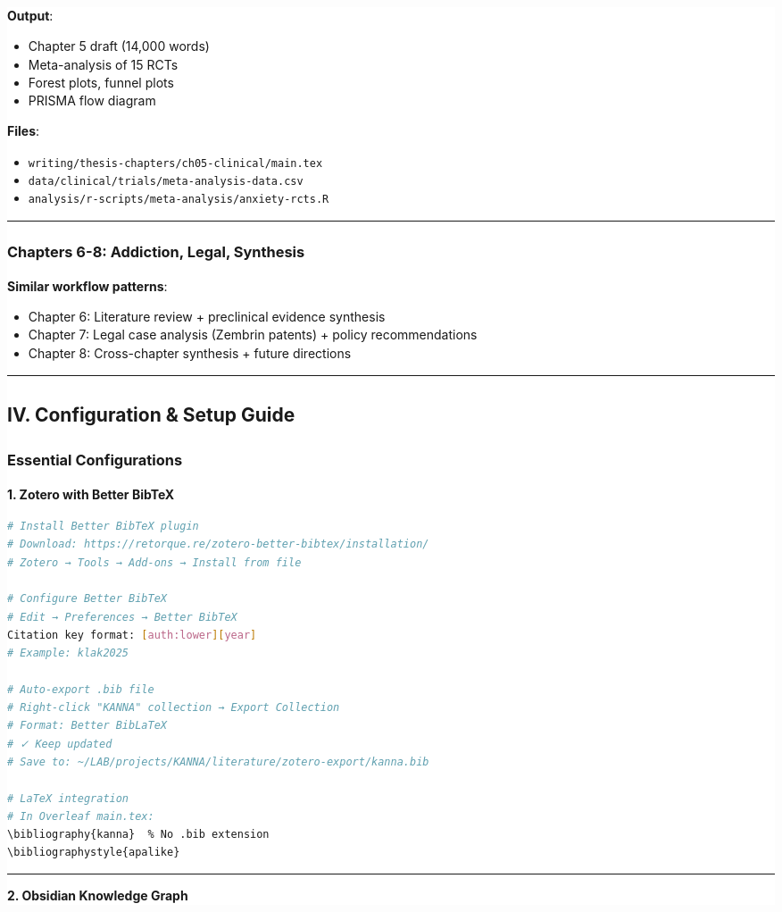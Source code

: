 **Output**:
- Chapter 5 draft (14,000 words)
- Meta-analysis of 15 RCTs
- Forest plots, funnel plots
- PRISMA flow diagram

**Files**:
- `writing/thesis-chapters/ch05-clinical/main.tex`
- `data/clinical/trials/meta-analysis-data.csv`
- `analysis/r-scripts/meta-analysis/anxiety-rcts.R`

---

### Chapters 6-8: Addiction, Legal, Synthesis

**Similar workflow patterns**:
- Chapter 6: Literature review + preclinical evidence synthesis
- Chapter 7: Legal case analysis (Zembrin patents) + policy recommendations
- Chapter 8: Cross-chapter synthesis + future directions

---

## IV. Configuration & Setup Guide

### Essential Configurations

**1. Zotero with Better BibTeX**

```bash
# Install Better BibTeX plugin
# Download: https://retorque.re/zotero-better-bibtex/installation/
# Zotero → Tools → Add-ons → Install from file

# Configure Better BibTeX
# Edit → Preferences → Better BibTeX
Citation key format: [auth:lower][year]
# Example: klak2025

# Auto-export .bib file
# Right-click "KANNA" collection → Export Collection
# Format: Better BibLaTeX
# ✓ Keep updated
# Save to: ~/LAB/projects/KANNA/literature/zotero-export/kanna.bib

# LaTeX integration
# In Overleaf main.tex:
\bibliography{kanna}  % No .bib extension
\bibliographystyle{apalike}
```

---

**2. Obsidian Knowledge Graph**
